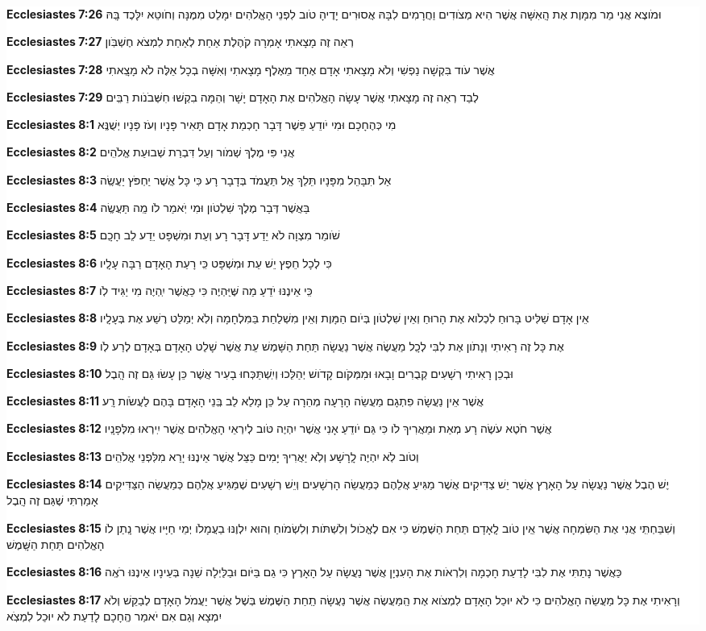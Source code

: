 **Ecclesiastes 7:26**   וּמֹוצֶא אֲנִי מַר מִמָּוֶת אֶת הָֽאִשָּׁה אֲשֶׁר הִיא מְצֹודִים וַחֲרָמִים לִבָּהּ אֲסוּרִים יָדֶיהָ טֹוב לִפְנֵי הָאֱלֹהִים יִמָּלֵט מִמֶּנָּה וְחֹוטֵא יִלָּכֶד בָּֽהּ

**Ecclesiastes 7:27**   רְאֵה זֶה מָצָאתִי אָמְרָה קֹהֶלֶת אַחַת לְאַחַת לִמְצֹא חֶשְׁבֹּֽון

**Ecclesiastes 7:28**   אֲשֶׁר עֹוד בִּקְשָׁה נַפְשִׁי וְלֹא מָצָאתִי אָדָם אֶחָד מֵאֶלֶף מָצָאתִי וְאִשָּׁה בְכָל אֵלֶּה לֹא מָצָֽאתִי

**Ecclesiastes 7:29**   לְבַד רְאֵה זֶה מָצָאתִי אֲשֶׁר עָשָׂה הָאֱלֹהִים אֶת הָאָדָם יָשָׁר וְהֵמָּה בִקְשׁוּ חִשְּׁבֹנֹות רַבִּֽים 

**Ecclesiastes 8:1**   מִי כְּהֶחָכָם וּמִי יֹודֵעַ פֵּשֶׁר דָּבָר חָכְמַת אָדָם תָּאִיר פָּנָיו וְעֹז פָּנָיו יְשֻׁנֶּֽא

**Ecclesiastes 8:2**   אֲנִי פִּי מֶלֶךְ שְׁמֹור וְעַל דִּבְרַת שְׁבוּעַת אֱלֹהִֽים

**Ecclesiastes 8:3**   אַל תִּבָּהֵל מִפָּנָיו תֵּלֵךְ אַֽל תַּעֲמֹד בְּדָבָר רָע כִּי כָּל אֲשֶׁר יַחְפֹּץ יַעֲשֶֽׂה

**Ecclesiastes 8:4**   בַּאֲשֶׁר דְּבַר מֶלֶךְ שִׁלְטֹון וּמִי יֹֽאמַר לֹו מַֽה תַּעֲשֶֽׂה

**Ecclesiastes 8:5**   שֹׁומֵר מִצְוָה לֹא יֵדַע דָּבָר רָע וְעֵת וּמִשְׁפָּט יֵדַע לֵב חָכָֽם

**Ecclesiastes 8:6**   כִּי לְכָל חֵפֶץ יֵשׁ עֵת וּמִשְׁפָּט כִּֽי רָעַת הָאָדָם רַבָּה עָלָֽיו

**Ecclesiastes 8:7**   כִּֽי אֵינֶנּוּ יֹדֵעַ מַה שֶּׁיִּֽהְיֶה כִּי כַּאֲשֶׁר יִֽהְיֶה מִי יַגִּיד לֹֽו

**Ecclesiastes 8:8**   אֵין אָדָם שַׁלִּיט בָּרוּחַ לִכְלֹוא אֶת הָרוּחַ וְאֵין שִׁלְטֹון בְּיֹום הַמָּוֶת וְאֵין מִשְׁלַחַת בַּמִּלְחָמָה וְלֹֽא יְמַלֵּט רֶשַׁע אֶת בְּעָלָֽיו

**Ecclesiastes 8:9**   אֶת כָּל זֶה רָאִיתִי וְנָתֹון אֶת לִבִּי לְכָֽל מַעֲשֶׂה אֲשֶׁר נַעֲשָׂה תַּחַת הַשָּׁמֶשׁ עֵת אֲשֶׁר שָׁלַט הָאָדָם בְּאָדָם לְרַע לֹֽו

**Ecclesiastes 8:10**   וּבְכֵן רָאִיתִי רְשָׁעִים קְבֻרִים וָבָאוּ וּמִמְּקֹום קָדֹושׁ יְהַלֵּכוּ וְיִֽשְׁתַּכְּחוּ בָעִיר אֲשֶׁר כֵּן עָשׂוּ גַּם זֶה הָֽבֶל

**Ecclesiastes 8:11**   אֲשֶׁר אֵין נַעֲשָׂה פִתְגָם מַעֲשֵׂה הָרָעָה מְהֵרָה עַל כֵּן מָלֵא לֵב בְּֽנֵי הָאָדָם בָּהֶם לַעֲשֹׂות רָֽע

**Ecclesiastes 8:12**   אֲשֶׁר חֹטֶא עֹשֶׂה רָע מְאַת וּמַאֲרִיךְ לֹו כִּי גַּם יֹודֵעַ אָנִי אֲשֶׁר יִהְיֶה טֹּוב לְיִרְאֵי הָאֱלֹהִים אֲשֶׁר יִֽירְאוּ מִלְּפָנָֽיו

**Ecclesiastes 8:13**   וְטֹוב לֹֽא יִהְיֶה לָֽרָשָׁע וְלֹֽא יַאֲרִיךְ יָמִים כַּצֵּל אֲשֶׁר אֵינֶנּוּ יָרֵא מִלִּפְנֵי אֱלֹהִֽים

**Ecclesiastes 8:14**   יֶשׁ הֶבֶל אֲשֶׁר נַעֲשָׂה עַל הָאָרֶץ אֲשֶׁר  יֵשׁ צַדִּיקִים אֲשֶׁר מַגִּיעַ אֲלֵהֶם כְּמַעֲשֵׂה הָרְשָׁעִים וְיֵשׁ רְשָׁעִים שֶׁמַּגִּיעַ אֲלֵהֶם כְּמַעֲשֵׂה הַצַּדִּיקִים אָמַרְתִּי שֶׁגַּם זֶה הָֽבֶל

**Ecclesiastes 8:15**   וְשִׁבַּחְתִּֽי אֲנִי אֶת הַשִּׂמְחָה אֲשֶׁר אֵֽין טֹוב לָֽאָדָם תַּחַת הַשֶּׁמֶשׁ כִּי אִם לֶאֱכֹול וְלִשְׁתֹּות וְלִשְׂמֹוחַ וְהוּא יִלְוֶנּוּ בַעֲמָלֹו יְמֵי חַיָּיו אֲשֶׁר נָֽתַן לֹו הָאֱלֹהִים תַּחַת הַשָּֽׁמֶשׁ

**Ecclesiastes 8:16**   כַּאֲשֶׁר נָתַתִּי אֶת לִבִּי לָדַעַת חָכְמָה וְלִרְאֹות אֶת הָעִנְיָן אֲשֶׁר נַעֲשָׂה עַל הָאָרֶץ כִּי גַם בַּיֹּום וּבַלַּיְלָה שֵׁנָה בְּעֵינָיו אֵינֶנּוּ רֹאֶֽה

**Ecclesiastes 8:17**   וְרָאִיתִי אֶת כָּל מַעֲשֵׂה הָאֱלֹהִים כִּי לֹא יוּכַל הָאָדָם לִמְצֹוא אֶת הַֽמַּעֲשֶׂה אֲשֶׁר נַעֲשָׂה תַֽחַת הַשֶּׁמֶשׁ בְּשֶׁל אֲשֶׁר יַעֲמֹל הָאָדָם לְבַקֵּשׁ וְלֹא יִמְצָא וְגַם אִם יֹאמַר הֶֽחָכָם לָדַעַת לֹא יוּכַל לִמְצֹֽא 
